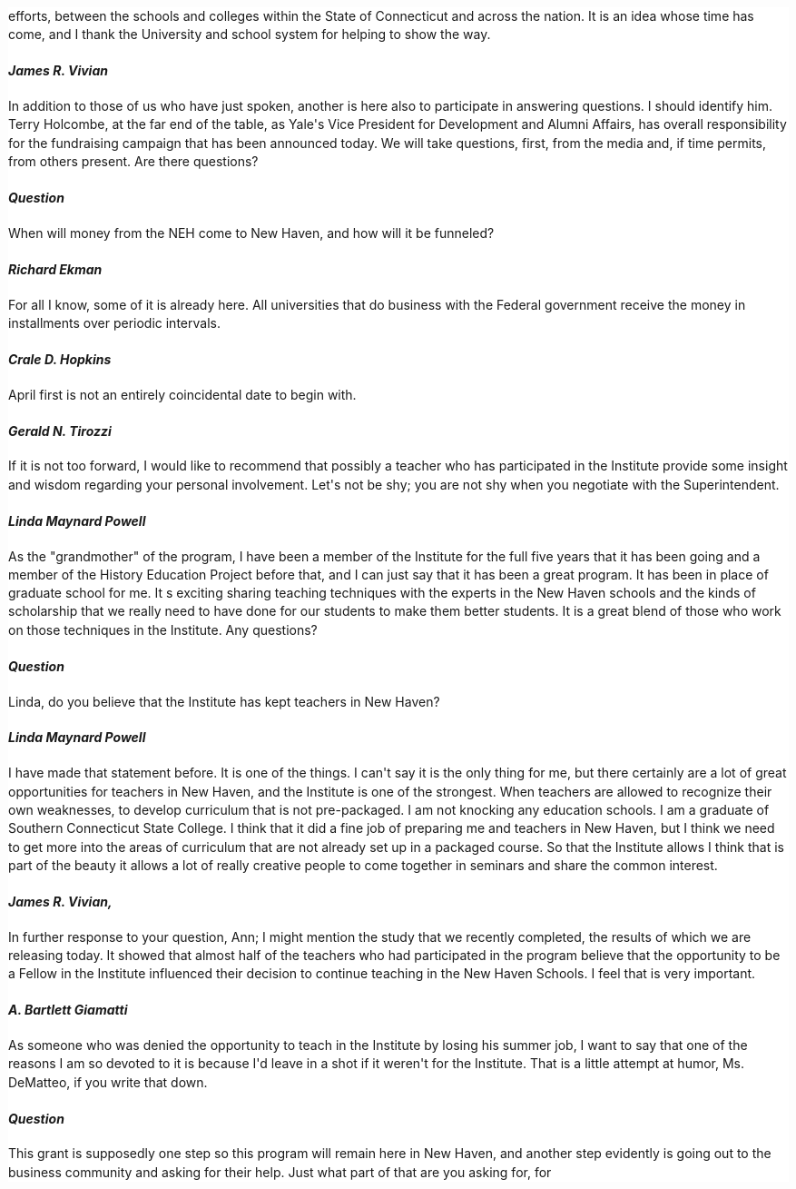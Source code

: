 efforts, between the schools and colleges within the State of Connecticut
and across the nation. It is an idea whose time has come, and I thank the
University and school system for helping to show the way.
<h4><i>James R. Vivian</i></h4>
In addition to those of us who have just spoken, another is here also to
participate in answering questions. I should identify him. Terry Holcombe,
at the far end of the table, as Yale's Vice President for Development and
Alumni Affairs, has overall responsibility for the fundraising campaign
that has been announced today. We will take questions, first, from the
media and, if time permits, from others present. Are there questions?
<h4><i>Question</i></h4>
When will money from the NEH come to New Haven, and how will it be
funneled?
<h4><i>Richard Ekman</i></h4>
For all I know, some of it is already here. All universities that do
business with the Federal government receive the money in installments
over periodic intervals.
<h4><i>Crale D. Hopkins</i></h4>
April first is not an entirely coincidental date to begin with.
<h4><i>Gerald N. Tirozzi</i></h4>
If it is not too forward, I would like to recommend that possibly a
teacher who has participated in the Institute provide some insight and
wisdom regarding your personal involvement. Let's not be shy; you are not
shy when you negotiate with the Superintendent.
<h4><i>Linda Maynard Powell</i></h4>
As the "grandmother" of the program, I have been a member of the Institute
for the full five years that it has been going and a member of the History
Education Project before that, and I can just say that it has been a great
program. It has been in place of graduate school for me. It s exciting
sharing teaching techniques with the experts in the New Haven schools and
the kinds of scholarship that we really need to have done for our students
to make them better students. It is a great blend of those who work on
those techniques in the Institute.  Any questions?
<h4><i>Question</i></h4>
Linda, do you believe that the Institute has kept teachers in New Haven?
<h4><i>Linda Maynard Powell</i></h4>
I have made that statement before. It is one of the things. I can't say it
is the only thing for me, but there certainly are a lot of great
opportunities for teachers in New Haven, and the Institute is one of the
strongest. When teachers are allowed to recognize their own weaknesses, to
develop curriculum that is not pre-packaged. I am not knocking any
education schools. I am a graduate of Southern Connecticut State College.
I think that it did a fine job of preparing me and teachers in New Haven,
but I think we need to get more into the areas of curriculum that are not
already set up in a packaged course. So that the Institute allows I think
that is part of the beauty it allows a lot of really creative people to
come together in seminars and share the common interest.
<h4><i>James R. Vivian,</i></h4>
In further response to your question, Ann; I might mention the study that
we recently completed, the results of which we are releasing today. It
showed that almost half of the teachers who had participated in the
program believe that the opportunity to be a Fellow in the Institute
influenced their decision to continue teaching in the New Haven Schools. I
feel that is very important.
<h4><i>A. Bartlett Giamatti</i></h4>
As someone who was denied the opportunity to teach in the Institute by
losing his summer job, I want to say that one of the reasons I am so
devoted to it is because I'd leave in a shot if it weren't for the
Institute. That is a little attempt at humor, Ms. DeMatteo, if you write
that down.
<h4><i>Question</i></h4>
This grant is supposedly one step so this program will remain here in New
Haven, and another step evidently is going out to the business community
and asking for their help. Just what part of that are you asking for, for